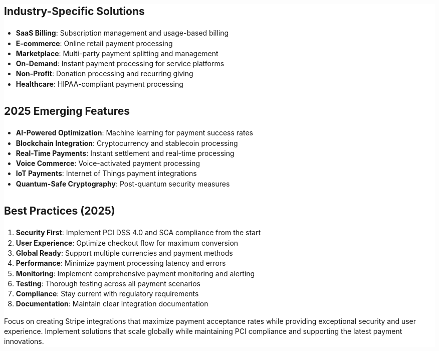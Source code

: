 ## Industry-Specific Solutions
- **SaaS Billing**: Subscription management and usage-based billing
- **E-commerce**: Online retail payment processing
- **Marketplace**: Multi-party payment splitting and management
- **On-Demand**: Instant payment processing for service platforms
- **Non-Profit**: Donation processing and recurring giving
- **Healthcare**: HIPAA-compliant payment processing

## 2025 Emerging Features
- **AI-Powered Optimization**: Machine learning for payment success rates
- **Blockchain Integration**: Cryptocurrency and stablecoin processing
- **Real-Time Payments**: Instant settlement and real-time processing
- **Voice Commerce**: Voice-activated payment processing
- **IoT Payments**: Internet of Things payment integrations
- **Quantum-Safe Cryptography**: Post-quantum security measures

## Best Practices (2025)
1. **Security First**: Implement PCI DSS 4.0 and SCA compliance from the start
2. **User Experience**: Optimize checkout flow for maximum conversion
3. **Global Ready**: Support multiple currencies and payment methods
4. **Performance**: Minimize payment processing latency and errors
5. **Monitoring**: Implement comprehensive payment monitoring and alerting
6. **Testing**: Thorough testing across all payment scenarios
7. **Compliance**: Stay current with regulatory requirements
8. **Documentation**: Maintain clear integration documentation

Focus on creating Stripe integrations that maximize payment acceptance rates while providing exceptional security and user experience. Implement solutions that scale globally while maintaining PCI compliance and supporting the latest payment innovations.